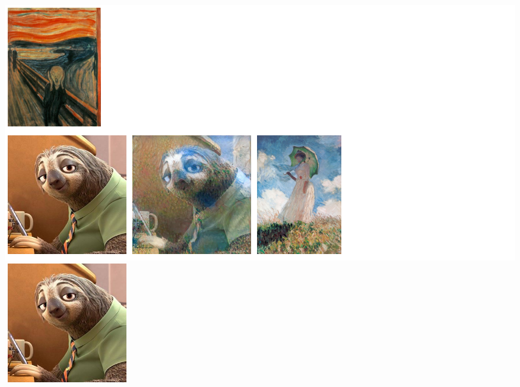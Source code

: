 <img style='height: 200px; margin: 5px; ' src='images/style/the_scream.jpg' /><br/><img style='height: 200px; margin: 5px; float: left;' src='images/content/flash.jpg' /><img style='height: 200px; margin: 5px; float: left;' src='res/flash_monet.jpg' /><img style='height: 200px; margin: 5px; ' src='images/style/monet.jpg' /><br/><img style='height: 200px; margin: 5px; float: left;' src='images/content/flash.jpg' />